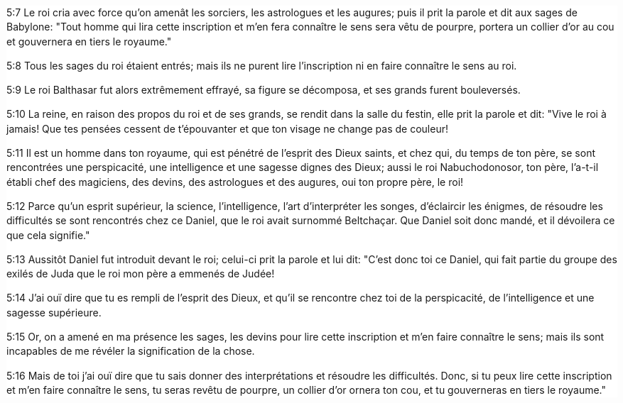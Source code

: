 <span class="marginnote nb" label="5:7" name="5:7">5:7</span><span style="display:none">¤5:7¤</span>
 Le roi cria avec force qu’on amenât les sorciers, les astrologues et les augures; puis il prit la parole et dit aux sages de Babylone: "Tout homme qui lira cette inscription et m’en fera connaître le sens sera vêtu de pourpre, portera un collier d’or au cou et gouvernera en tiers le royaume."

<span class="marginnote nb" label="5:8" name="5:8">5:8</span><span style="display:none">¤5:8¤</span>
 Tous les sages du roi étaient entrés; mais ils ne purent lire l’inscription ni en faire connaître le sens au roi.

<span class="marginnote nb" label="5:9" name="5:9">5:9</span><span style="display:none">¤5:9¤</span>
 Le roi Balthasar fut alors extrêmement effrayé, sa figure se décomposa, et ses grands furent bouleversés.

<span class="marginnote nb" label="5:10" name="5:10">5:10</span><span style="display:none">¤5:10¤</span>
 La reine, en raison des propos du roi et de ses grands, se rendit dans la salle du festin, elle prit la parole et dit: "Vive le roi à jamais! Que tes pensées cessent de t’épouvanter et que ton visage ne change pas de couleur!

<span class="marginnote nb" label="5:11" name="5:11">5:11</span><span style="display:none">¤5:11¤</span>
 Il est un homme dans ton royaume, qui est pénétré de l’esprit des Dieux saints, et chez qui, du temps de ton père, se sont rencontrées une perspicacité, une intelligence et une sagesse dignes des Dieux; aussi le roi Nabuchodonosor, ton père, l’a-t-il établi chef des magiciens, des devins, des astrologues et des augures, oui ton propre père, le roi!

<span class="marginnote nb" label="5:12" name="5:12">5:12</span><span style="display:none">¤5:12¤</span>
 Parce qu’un esprit supérieur, la science, l’intelligence, l’art d’interpréter les songes, d’éclaircir les énigmes, de résoudre les difficultés se sont rencontrés chez ce Daniel, que le roi avait surnommé Beltchaçar. Que Daniel soit donc mandé, et il dévoilera ce que cela signifie."

<span class="marginnote nb" label="5:13" name="5:13">5:13</span><span style="display:none">¤5:13¤</span>
 Aussitôt Daniel fut introduit devant le roi; celui-ci prit la parole et lui dit: "C’est donc toi ce Daniel, qui fait partie du groupe des exilés de Juda que le roi mon père a emmenés de Judée!

<span class="marginnote nb" label="5:14" name="5:14">5:14</span><span style="display:none">¤5:14¤</span>
 J’ai ouï dire que tu es rempli de l’esprit des Dieux, et qu’il se rencontre chez toi de la perspicacité, de l’intelligence et une sagesse supérieure.

<span class="marginnote nb" label="5:15" name="5:15">5:15</span><span style="display:none">¤5:15¤</span>
 Or, on a amené en ma présence les sages, les devins pour lire cette inscription et m’en faire connaître le sens; mais ils sont incapables de me révéler la signification de la chose.

<span class="marginnote nb" label="5:16" name="5:16">5:16</span><span style="display:none">¤5:16¤</span>
 Mais de toi j’ai ouï dire que tu sais donner des interprétations et résoudre les difficultés. Donc, si tu peux lire cette inscription et m’en faire connaître le sens, tu seras revêtu de pourpre, un collier d’or ornera ton cou, et tu gouverneras en tiers le royaume."
